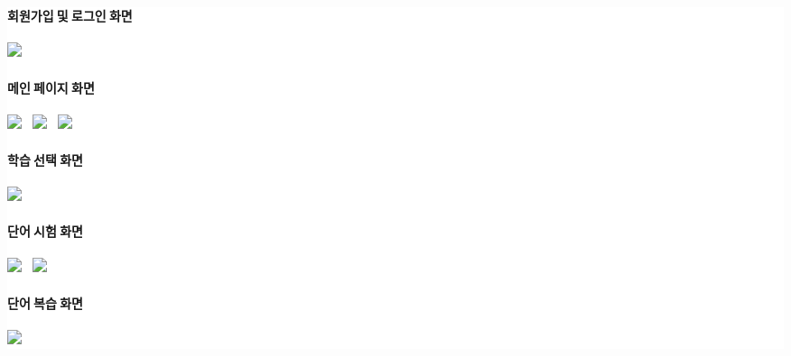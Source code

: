 #### 회원가입 및 로그인 화면
<img src="https://github.com/user-attachments/assets/0ffbae7b-ac0a-4bf9-9e6b-2008daa44d86" width="30%" />
<br>

#### 메인 페이지 화면
<img src="https://github.com/user-attachments/assets/11897c08-e3d9-4d7d-991f-c8205c81e2a9" width="30%" />
&nbsp;
<img src="https://github.com/user-attachments/assets/2f06c0c2-8fe5-409e-ae0b-417ee4aae4d5" width="30%" />
&nbsp;
<img src="https://github.com/user-attachments/assets/d84c7ce0-467f-4957-b24f-4bffaf707736" width="30%" />
<br>

#### 학습 선택 화면
<img src="https://github.com/user-attachments/assets/52eb03e1-e88c-4efb-a872-2144ee094005" width="30%" />
<br>

#### 단어 시험 화면
<img src="https://github.com/user-attachments/assets/5ea69492-4948-4637-ad9a-95b870b2a1e0" width="30%" />
&nbsp;
<img src="https://github.com/user-attachments/assets/3139695a-5040-40d2-b626-8e5f1f0253c9" width="30%" />
<br>

#### 단어 복습 화면
<img src="https://github.com/user-attachments/assets/fbd788dd-a787-4f6c-ada2-cfb65ded1c99" width="30%" />

<br>
